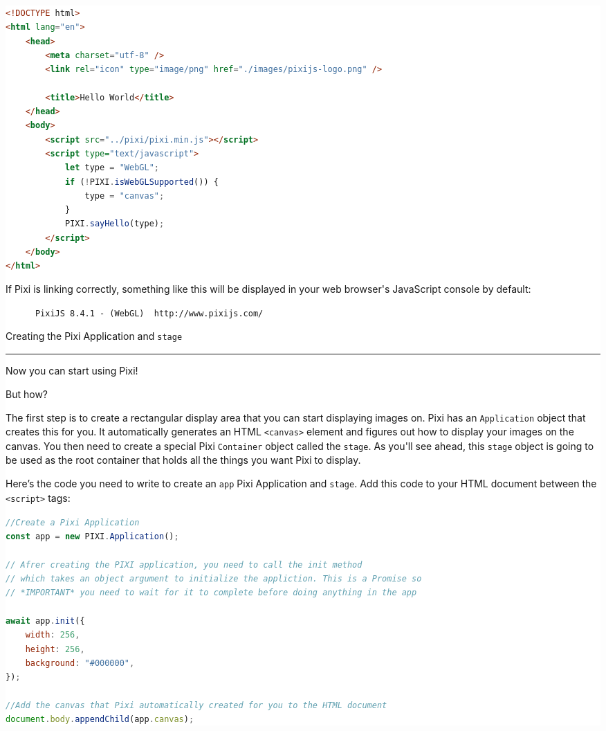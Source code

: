 ```html
<!DOCTYPE html>
<html lang="en">
    <head>
        <meta charset="utf-8" />
        <link rel="icon" type="image/png" href="./images/pixijs-logo.png" />

        <title>Hello World</title>
    </head>
    <body>
        <script src="../pixi/pixi.min.js"></script>
        <script type="text/javascript">
            let type = "WebGL";
            if (!PIXI.isWebGLSupported()) {
                type = "canvas";
            }
            PIXI.sayHello(type);
        </script>
    </body>
</html>
```

If Pixi is linking correctly,
something like this will be displayed in your web browser's JavaScript console by default:

```
      PixiJS 8.4.1 - (WebGL)  http://www.pixijs.com/
```

<a id='application'></a>
Creating the Pixi Application and `stage`

---

Now you can start using Pixi!

But how?

The first step is to create a rectangular
display area that you can start displaying images on. Pixi has an
`Application` object that creates this for you. It
automatically generates an HTML `<canvas>` element and figures out how
to display your images on the canvas. You then need to create a
special Pixi `Container` object called the `stage`. As you'll see
ahead, this `stage` object is going to be used as the root container
that holds all the things you want Pixi to display.

Here’s the code you need to write to create an `app` Pixi Application
and `stage`. Add this code to your HTML document between the `<script>` tags:

```js
//Create a Pixi Application
const app = new PIXI.Application();

// Afrer creating the PIXI application, you need to call the init method
// which takes an object argument to initialize the appliction. This is a Promise so
// *IMPORTANT* you need to wait for it to complete before doing anything in the app

await app.init({
    width: 256,
    height: 256,
    background: "#000000",
});

//Add the canvas that Pixi automatically created for you to the HTML document
document.body.appendChild(app.canvas);
```
